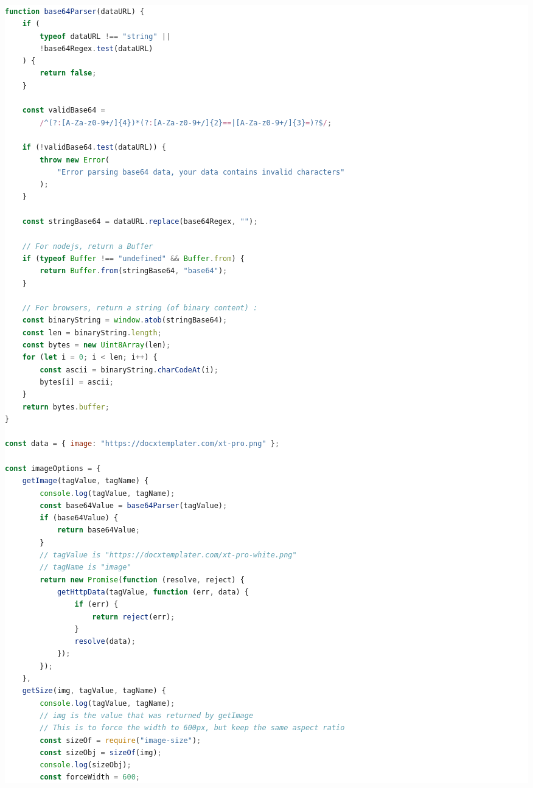 ```js
function base64Parser(dataURL) {
    if (
        typeof dataURL !== "string" ||
        !base64Regex.test(dataURL)
    ) {
        return false;
    }

    const validBase64 =
        /^(?:[A-Za-z0-9+/]{4})*(?:[A-Za-z0-9+/]{2}==|[A-Za-z0-9+/]{3}=)?$/;

    if (!validBase64.test(dataURL)) {
        throw new Error(
            "Error parsing base64 data, your data contains invalid characters"
        );
    }

    const stringBase64 = dataURL.replace(base64Regex, "");

    // For nodejs, return a Buffer
    if (typeof Buffer !== "undefined" && Buffer.from) {
        return Buffer.from(stringBase64, "base64");
    }

    // For browsers, return a string (of binary content) :
    const binaryString = window.atob(stringBase64);
    const len = binaryString.length;
    const bytes = new Uint8Array(len);
    for (let i = 0; i < len; i++) {
        const ascii = binaryString.charCodeAt(i);
        bytes[i] = ascii;
    }
    return bytes.buffer;
}

const data = { image: "https://docxtemplater.com/xt-pro.png" };

const imageOptions = {
    getImage(tagValue, tagName) {
        console.log(tagValue, tagName);
        const base64Value = base64Parser(tagValue);
        if (base64Value) {
            return base64Value;
        }
        // tagValue is "https://docxtemplater.com/xt-pro-white.png"
        // tagName is "image"
        return new Promise(function (resolve, reject) {
            getHttpData(tagValue, function (err, data) {
                if (err) {
                    return reject(err);
                }
                resolve(data);
            });
        });
    },
    getSize(img, tagValue, tagName) {
        console.log(tagValue, tagName);
        // img is the value that was returned by getImage
        // This is to force the width to 600px, but keep the same aspect ratio
        const sizeOf = require("image-size");
        const sizeObj = sizeOf(img);
        console.log(sizeObj);
        const forceWidth = 600;
```